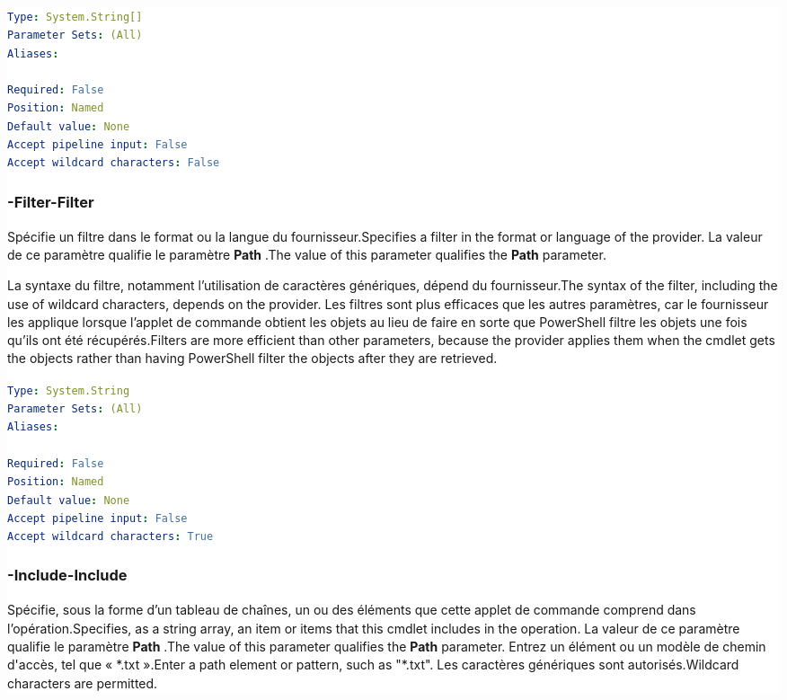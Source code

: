 ```yaml
Type: System.String[]
Parameter Sets: (All)
Aliases:

Required: False
Position: Named
Default value: None
Accept pipeline input: False
Accept wildcard characters: False
```

### <span data-ttu-id="4546a-157">-Filter</span><span class="sxs-lookup"><span data-stu-id="4546a-157">-Filter</span></span>

<span data-ttu-id="4546a-158">Spécifie un filtre dans le format ou la langue du fournisseur.</span><span class="sxs-lookup"><span data-stu-id="4546a-158">Specifies a filter in the format or language of the provider.</span></span>
<span data-ttu-id="4546a-159">La valeur de ce paramètre qualifie le paramètre **Path** .</span><span class="sxs-lookup"><span data-stu-id="4546a-159">The value of this parameter qualifies the **Path** parameter.</span></span>

<span data-ttu-id="4546a-160">La syntaxe du filtre, notamment l’utilisation de caractères génériques, dépend du fournisseur.</span><span class="sxs-lookup"><span data-stu-id="4546a-160">The syntax of the filter, including the use of wildcard characters, depends on the provider.</span></span>
<span data-ttu-id="4546a-161">Les filtres sont plus efficaces que les autres paramètres, car le fournisseur les applique lorsque l’applet de commande obtient les objets au lieu de faire en sorte que PowerShell filtre les objets une fois qu’ils ont été récupérés.</span><span class="sxs-lookup"><span data-stu-id="4546a-161">Filters are more efficient than other parameters, because the provider applies them when the cmdlet gets the objects rather than having PowerShell filter the objects after they are retrieved.</span></span>

```yaml
Type: System.String
Parameter Sets: (All)
Aliases:

Required: False
Position: Named
Default value: None
Accept pipeline input: False
Accept wildcard characters: True
```

### <span data-ttu-id="4546a-162">-Include</span><span class="sxs-lookup"><span data-stu-id="4546a-162">-Include</span></span>

<span data-ttu-id="4546a-163">Spécifie, sous la forme d’un tableau de chaînes, un ou des éléments que cette applet de commande comprend dans l’opération.</span><span class="sxs-lookup"><span data-stu-id="4546a-163">Specifies, as a string array, an item or items that this cmdlet includes in the operation.</span></span>
<span data-ttu-id="4546a-164">La valeur de ce paramètre qualifie le paramètre **Path** .</span><span class="sxs-lookup"><span data-stu-id="4546a-164">The value of this parameter qualifies the **Path** parameter.</span></span>
<span data-ttu-id="4546a-165">Entrez un élément ou un modèle de chemin d'accès, tel que « \*.txt ».</span><span class="sxs-lookup"><span data-stu-id="4546a-165">Enter a path element or pattern, such as "\*.txt".</span></span>
<span data-ttu-id="4546a-166">Les caractères génériques sont autorisés.</span><span class="sxs-lookup"><span data-stu-id="4546a-166">Wildcard characters are permitted.</span></span>
